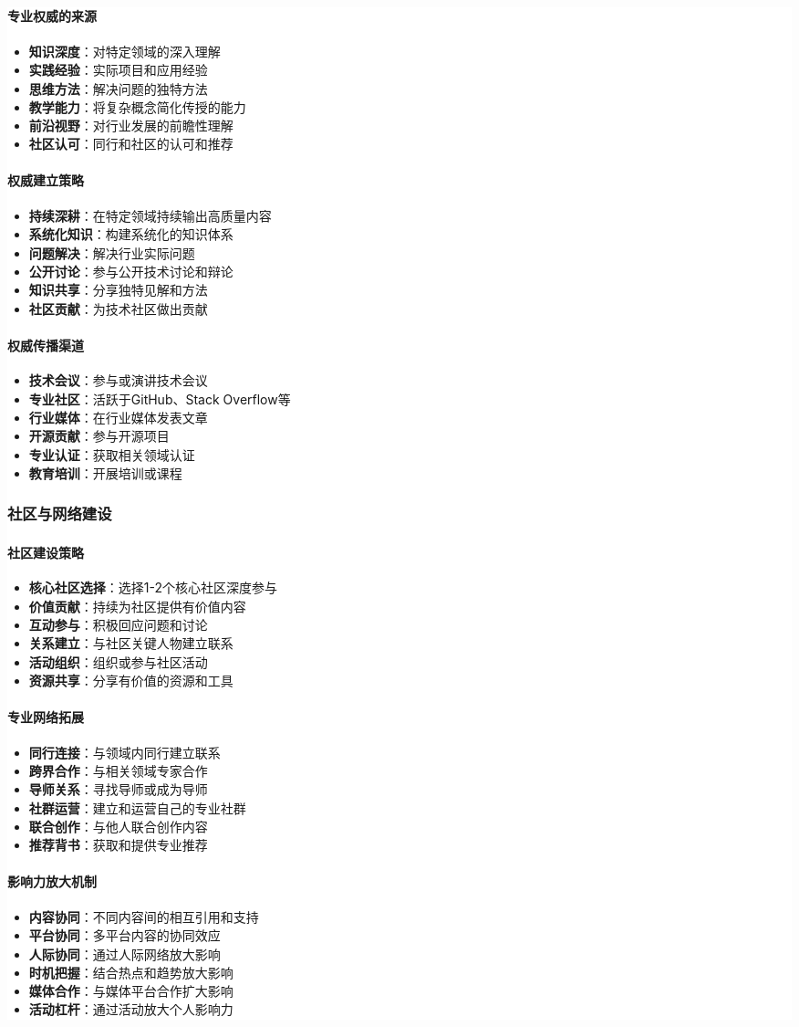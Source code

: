 #### 专业权威的来源

- **知识深度**：对特定领域的深入理解
- **实践经验**：实际项目和应用经验
- **思维方法**：解决问题的独特方法
- **教学能力**：将复杂概念简化传授的能力
- **前沿视野**：对行业发展的前瞻性理解
- **社区认可**：同行和社区的认可和推荐

#### 权威建立策略

- **持续深耕**：在特定领域持续输出高质量内容
- **系统化知识**：构建系统化的知识体系
- **问题解决**：解决行业实际问题
- **公开讨论**：参与公开技术讨论和辩论
- **知识共享**：分享独特见解和方法
- **社区贡献**：为技术社区做出贡献

#### 权威传播渠道

- **技术会议**：参与或演讲技术会议
- **专业社区**：活跃于GitHub、Stack Overflow等
- **行业媒体**：在行业媒体发表文章
- **开源贡献**：参与开源项目
- **专业认证**：获取相关领域认证
- **教育培训**：开展培训或课程

### 社区与网络建设

#### 社区建设策略

- **核心社区选择**：选择1-2个核心社区深度参与
- **价值贡献**：持续为社区提供有价值内容
- **互动参与**：积极回应问题和讨论
- **关系建立**：与社区关键人物建立联系
- **活动组织**：组织或参与社区活动
- **资源共享**：分享有价值的资源和工具

#### 专业网络拓展

- **同行连接**：与领域内同行建立联系
- **跨界合作**：与相关领域专家合作
- **导师关系**：寻找导师或成为导师
- **社群运营**：建立和运营自己的专业社群
- **联合创作**：与他人联合创作内容
- **推荐背书**：获取和提供专业推荐

#### 影响力放大机制

- **内容协同**：不同内容间的相互引用和支持
- **平台协同**：多平台内容的协同效应
- **人际协同**：通过人际网络放大影响
- **时机把握**：结合热点和趋势放大影响
- **媒体合作**：与媒体平台合作扩大影响
- **活动杠杆**：通过活动放大个人影响力
